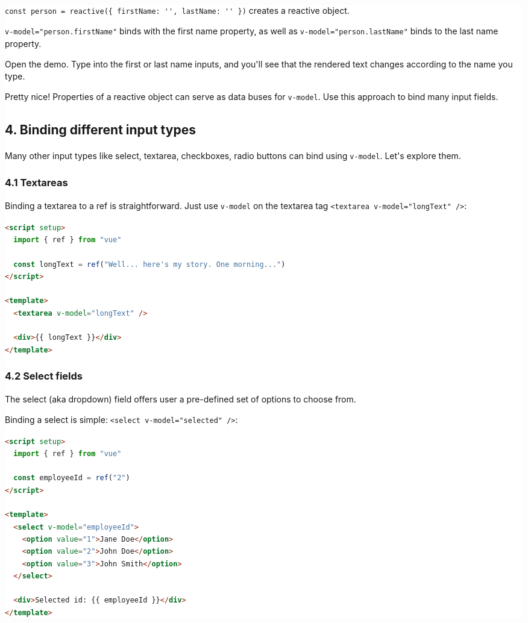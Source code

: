 `const person = reactive({ firstName: '', lastName: '' })` creates a reactive object.

`v-model="person.firstName"` binds with the first name property, as well as `v-model="person.lastName"` binds to the last name property.

Open the demo. Type into the first or last name inputs, and you'll see that the rendered text changes according to the name you type.

Pretty nice! Properties of a reactive object can serve as data buses for `v-model`. Use this approach to bind many input fields.

## [](https://dmitripavlutin.com/vue-v-model-form-inputs/#4-binding-different-input-types)4. Binding different input types

Many other input types like select, textarea, checkboxes, radio buttons can bind using `v-model`. Let's explore them.

### [](https://dmitripavlutin.com/vue-v-model-form-inputs/#41-textareas)4.1 Textareas

Binding a textarea to a ref is straightforward. Just use `v-model` on the textarea tag `<textarea v-model="longText" />`:

```html
<script setup>
  import { ref } from "vue"

  const longText = ref("Well... here's my story. One morning...")
</script>

<template>
  <textarea v-model="longText" />

  <div>{{ longText }}</div>
</template>
```

### [](https://dmitripavlutin.com/vue-v-model-form-inputs/#42-select-fields)4.2 Select fields

The select (aka dropdown) field offers user a pre-defined set of options to choose from.

Binding a select is simple: `<select v-model="selected" />`:

```html
<script setup>
  import { ref } from "vue"

  const employeeId = ref("2")
</script>

<template>
  <select v-model="employeeId">
    <option value="1">Jane Doe</option>
    <option value="2">John Doe</option>
    <option value="3">John Smith</option>
  </select>

  <div>Selected id: {{ employeeId }}</div>
</template>
```
